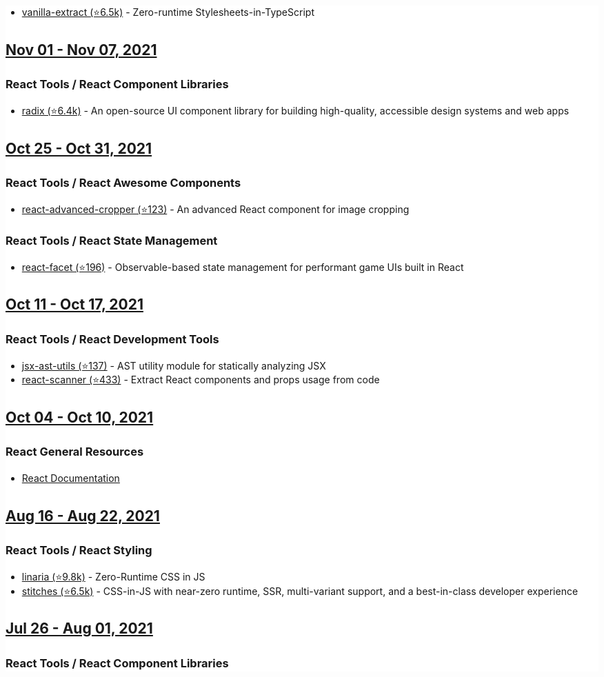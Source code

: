 *   [vanilla-extract (⭐6.5k)](https://github.com/seek-oss/vanilla-extract) - Zero-runtime Stylesheets-in-TypeScript

## [Nov 01 - Nov 07, 2021](/content/2021/44/README.md)

### React Tools / React Component Libraries

*   [radix (⭐6.4k)](https://github.com/radix-ui/primitives) - An open-source UI component library for building high-quality, accessible design systems and web apps

## [Oct 25 - Oct 31, 2021](/content/2021/43/README.md)

### React Tools / React Awesome Components

*   [react-advanced-cropper (⭐123)](https://github.com/Norserium/react-advanced-cropper) - An advanced React component for image cropping

### React Tools / React State Management

*   [react-facet (⭐196)](https://github.com/Mojang/ore-ui/tree/main/packages/%40react-facet/) - Observable-based state management for performant game UIs built in React

## [Oct 11 - Oct 17, 2021](/content/2021/41/README.md)

### React Tools / React Development Tools

*   [jsx-ast-utils (⭐137)](https://github.com/jsx-eslint/jsx-ast-utils) - AST utility module for statically analyzing JSX
*   [react-scanner (⭐433)](https://github.com/moroshko/react-scanner) - Extract React components and props usage from code

## [Oct 04 - Oct 10, 2021](/content/2021/40/README.md)

### React General Resources

*   [React Documentation](https://reactjs.org/docs/getting-started.html)

## [Aug 16 - Aug 22, 2021](/content/2021/33/README.md)

### React Tools / React Styling

*   [linaria (⭐9.8k)](https://github.com/callstack/linaria) - Zero-Runtime CSS in JS
*   [stitches (⭐6.5k)](https://github.com/modulz/stitches) - CSS-in-JS with near-zero runtime, SSR, multi-variant support, and a best-in-class developer experience

## [Jul 26 - Aug 01, 2021](/content/2021/30/README.md)

### React Tools / React Component Libraries
